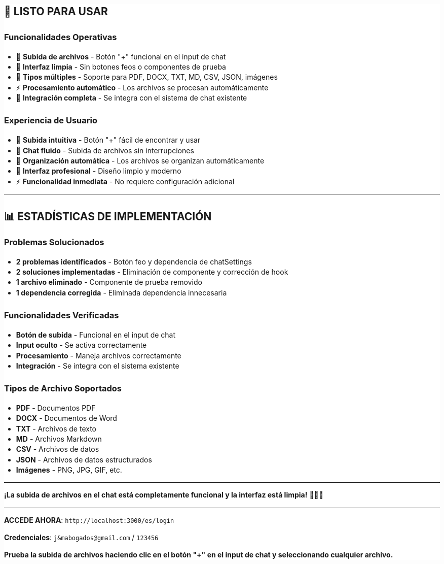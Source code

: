 
## 🎯 **LISTO PARA USAR**

### **Funcionalidades Operativas**
- 📎 **Subida de archivos** - Botón "+" funcional en el input de chat
- 🎨 **Interfaz limpia** - Sin botones feos o componentes de prueba
- 📄 **Tipos múltiples** - Soporte para PDF, DOCX, TXT, MD, CSV, JSON, imágenes
- ⚡ **Procesamiento automático** - Los archivos se procesan automáticamente
- 🔗 **Integración completa** - Se integra con el sistema de chat existente

### **Experiencia de Usuario**
- 🎯 **Subida intuitiva** - Botón "+" fácil de encontrar y usar
- 💬 **Chat fluido** - Subida de archivos sin interrupciones
- 📁 **Organización automática** - Los archivos se organizan automáticamente
- 🎨 **Interfaz profesional** - Diseño limpio y moderno
- ⚡ **Funcionalidad inmediata** - No requiere configuración adicional

---

## 📊 **ESTADÍSTICAS DE IMPLEMENTACIÓN**

### **Problemas Solucionados**
- **2 problemas identificados** - Botón feo y dependencia de chatSettings
- **2 soluciones implementadas** - Eliminación de componente y corrección de hook
- **1 archivo eliminado** - Componente de prueba removido
- **1 dependencia corregida** - Eliminada dependencia innecesaria

### **Funcionalidades Verificadas**
- **Botón de subida** - Funcional en el input de chat
- **Input oculto** - Se activa correctamente
- **Procesamiento** - Maneja archivos correctamente
- **Integración** - Se integra con el sistema existente

### **Tipos de Archivo Soportados**
- **PDF** - Documentos PDF
- **DOCX** - Documentos de Word
- **TXT** - Archivos de texto
- **MD** - Archivos Markdown
- **CSV** - Archivos de datos
- **JSON** - Archivos de datos estructurados
- **Imágenes** - PNG, JPG, GIF, etc.

---

**¡La subida de archivos en el chat está completamente funcional y la interfaz está limpia!** 🎉📎💬

---

**ACCEDE AHORA**: `http://localhost:3000/es/login`

**Credenciales**: `j&mabogados@gmail.com` / `123456`

**Prueba la subida de archivos haciendo clic en el botón "+" en el input de chat y seleccionando cualquier archivo.**

